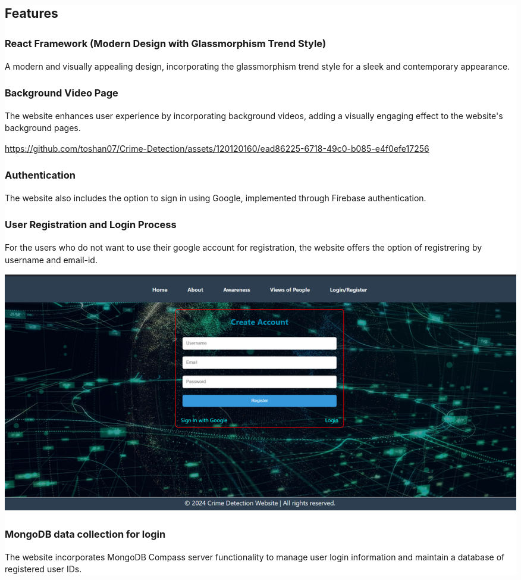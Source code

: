 ## **Features**

###   React Framework (Modern Design with Glassmorphism Trend Style)
A modern and visually appealing design, incorporating the glassmorphism trend style for a sleek and contemporary appearance.

### Background Video Page
The website enhances user experience by incorporating background videos, adding a visually engaging effect to the website's background pages.


https://github.com/toshan07/Crime-Detection/assets/120120160/ead86225-6718-49c0-b085-e4f0efe17256



### Authentication
The website also includes the option to sign in using Google, implemented through Firebase authentication.

### User Registration and Login Process
For the users who do not want to use their google account for registration, the website offers the option of registrering by username and email-id.

![login](login.png "Login Page")

### MongoDB data collection for login 
The website incorporates MongoDB Compass server functionality to manage user login information and maintain a database of registered user IDs.
